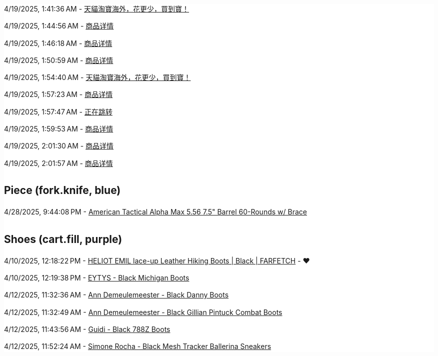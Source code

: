 4/19/2025, 1:41:36 AM - [天貓淘寶海外，花更少，買到寶！](https://m.intl.taobao.com/detail/detail.html?id=818893872544&ali_trackid=2%3Amm_117358474_33384934_118778578&from=redirectFromAutoCallApp) 
 
4/19/2025, 1:44:56 AM - [商品详情](https://weidian.com/item.html?itemId=7319104456&vc_cps_track=1459920903_0_0) 
 
4/19/2025, 1:46:18 AM - [商品详情](https://weidian.com/item.html?itemId=7265753156) 
 
4/19/2025, 1:50:59 AM - [商品详情](https://weidian.com/item.html?itemID=7381247260) 
 
4/19/2025, 1:54:40 AM - [天貓淘寶海外，花更少，買到寶！](https://m.intl.taobao.com/detail/detail.html?id=718406302167) 
 
4/19/2025, 1:57:23 AM - [商品详情](https://weidian.com/item.html?itemId=7409123644&vc_cps_track=1459920903_0_0&vc_cps_track=1459920903_0_0) 
 
4/19/2025, 1:57:47 AM - [正在跳转](https://ace.tb.cn/t?smburl=tbopen%3A%2F%2Fm.taobao.com%2Ftbopen%2Findex.html%3Fh5Url%3Dhttps%253A%252F%252Fh5.m.taobao.com%252Fawp%252Fcore%252Fdetail.htm%253Fid%253D876474890181%2526slk_gid%253Dgid_er_er%25257Cgid_er_af_pop%25257Cgid_er_sidebar_0%25257C%26action%3Dali.open.nav%26module%3Dh5%26bootImage%3D0%26slk_sid%3Drnd8b066e_1745042259188%26slk_t%3D1745042259418%26slk_gid%3Dgid_er_er%257Cgid_er_af_pop%257Cgid_er_sidebar_0%257C%26afcPromotionOpen%3Dfalse%26bc_fl_src%3Dh5_huanduan%26source%3Dslk_ulk&redirectUrl=https%3A%2F%2Fm.intl.taobao.com%2Fdetail%2Fdetail.html%3Fid%3D876474890181%26from%3DredirectFromAutoCallApp) 
 
4/19/2025, 1:59:53 AM - [商品详情](https://weidian.com/item.html?itemId=7435203144) 
 
4/19/2025, 2:01:30 AM - [商品详情](https://weidian.com/item.html?itemId=7434794200) 
 
4/19/2025, 2:01:57 AM - [商品详情](https://weidian.com/item.html?itemId=7409123644) 
 
 
## Piece (fork.knife, blue)

4/28/2025, 9:44:08 PM - [American Tactical Alpha Max 5.56 7.5" Barrel 60-Rounds w/ Brace](https://grabagun.com/american-tactical-alpha-max-5-56-7-5-barrel-60-rounds-w-brace.html) 
 
 
## Shoes (cart.fill, purple)

4/10/2025, 12:18:22 PM - [HELIOT EMIL lace-up Leather Hiking Boots | Black | FARFETCH](https://www.farfetch.com/shopping/men/heliot-emil-lace-up-leather-hiking-boots-item-22742593.aspx)  - ❤️
 
4/10/2025, 12:19:38 PM - [EYTYS - Black Michigan Boots](https://www.ssense.com/en-us/men/product/eytys/black-michigan-boots/14031761) 
 
4/12/2025, 11:32:36 AM - [Ann Demeulemeester - Black Danny Boots](https://www.ssense.com/en-us/men/product/ann-demeulemeester/black-danny-boots/16596671?utm_campaign=SHARE&utm_medium=IOS&utm_source=SSENSE&utm_term=PDP) 
 
4/12/2025, 11:32:49 AM - [Ann Demeulemeester - Black Gillian Pintuck Combat Boots](https://www.ssense.com/en-us/men/product/ann-demeulemeester/black-gillian-pintuck-combat-boots/16595871?utm_campaign=SHARE&utm_medium=IOS&utm_source=SSENSE&utm_term=PDP) 
 
4/12/2025, 11:43:56 AM - [Guidi - Black 788Z Boots](https://www.ssense.com/en-us/men/product/guidi/black-788z-boots/17436611?utm_campaign=SHARE&utm_medium=IOS&utm_source=SSENSE&utm_term=PDP) 
 
4/12/2025, 11:52:24 AM - [Simone Rocha - Black Mesh Tracker Ballerina Sneakers](https://www.ssense.com/en-us/men/product/simone-rocha/black-mesh-tracker-ballerina-sneakers/17601271?utm_campaign=SHARE&utm_medium=IOS&utm_source=SSENSE&utm_term=PDP) 
 